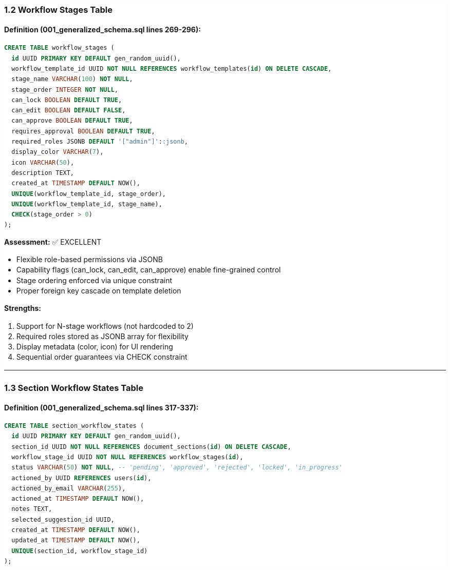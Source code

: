 
### 1.2 Workflow Stages Table

**Definition (001_generalized_schema.sql lines 269-296):**
```sql
CREATE TABLE workflow_stages (
  id UUID PRIMARY KEY DEFAULT gen_random_uuid(),
  workflow_template_id UUID NOT NULL REFERENCES workflow_templates(id) ON DELETE CASCADE,
  stage_name VARCHAR(100) NOT NULL,
  stage_order INTEGER NOT NULL,
  can_lock BOOLEAN DEFAULT TRUE,
  can_edit BOOLEAN DEFAULT FALSE,
  can_approve BOOLEAN DEFAULT TRUE,
  requires_approval BOOLEAN DEFAULT TRUE,
  required_roles JSONB DEFAULT '["admin"]'::jsonb,
  display_color VARCHAR(7),
  icon VARCHAR(50),
  description TEXT,
  created_at TIMESTAMP DEFAULT NOW(),
  UNIQUE(workflow_template_id, stage_order),
  UNIQUE(workflow_template_id, stage_name),
  CHECK(stage_order > 0)
);
```

**Assessment:** ✅ EXCELLENT
- Flexible role-based permissions via JSONB
- Capability flags (can_lock, can_edit, can_approve) enable fine-grained control
- Stage ordering enforced via unique constraint
- Proper foreign key cascade on template deletion

**Strengths:**
1. Support for N-stage workflows (not hardcoded to 2)
2. Required roles stored as JSONB array for flexibility
3. Display metadata (color, icon) for UI rendering
4. Sequential order guarantees via CHECK constraint

---

### 1.3 Section Workflow States Table

**Definition (001_generalized_schema.sql lines 317-337):**
```sql
CREATE TABLE section_workflow_states (
  id UUID PRIMARY KEY DEFAULT gen_random_uuid(),
  section_id UUID NOT NULL REFERENCES document_sections(id) ON DELETE CASCADE,
  workflow_stage_id UUID NOT NULL REFERENCES workflow_stages(id),
  status VARCHAR(50) NOT NULL, -- 'pending', 'approved', 'rejected', 'locked', 'in_progress'
  actioned_by UUID REFERENCES users(id),
  actioned_by_email VARCHAR(255),
  actioned_at TIMESTAMP DEFAULT NOW(),
  notes TEXT,
  selected_suggestion_id UUID,
  created_at TIMESTAMP DEFAULT NOW(),
  updated_at TIMESTAMP DEFAULT NOW(),
  UNIQUE(section_id, workflow_stage_id)
);
```
